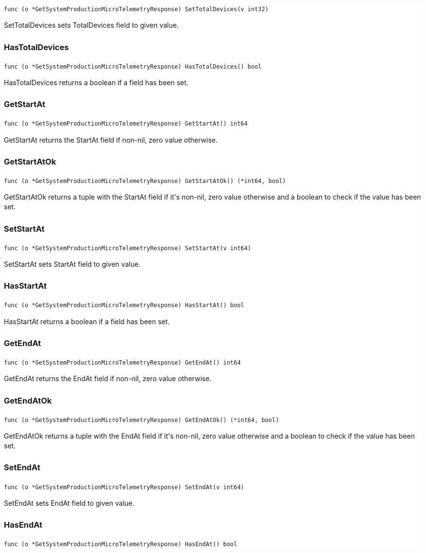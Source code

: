 `func (o *GetSystemProductionMicroTelemetryResponse) SetTotalDevices(v int32)`

SetTotalDevices sets TotalDevices field to given value.

### HasTotalDevices

`func (o *GetSystemProductionMicroTelemetryResponse) HasTotalDevices() bool`

HasTotalDevices returns a boolean if a field has been set.

### GetStartAt

`func (o *GetSystemProductionMicroTelemetryResponse) GetStartAt() int64`

GetStartAt returns the StartAt field if non-nil, zero value otherwise.

### GetStartAtOk

`func (o *GetSystemProductionMicroTelemetryResponse) GetStartAtOk() (*int64, bool)`

GetStartAtOk returns a tuple with the StartAt field if it's non-nil, zero value otherwise
and a boolean to check if the value has been set.

### SetStartAt

`func (o *GetSystemProductionMicroTelemetryResponse) SetStartAt(v int64)`

SetStartAt sets StartAt field to given value.

### HasStartAt

`func (o *GetSystemProductionMicroTelemetryResponse) HasStartAt() bool`

HasStartAt returns a boolean if a field has been set.

### GetEndAt

`func (o *GetSystemProductionMicroTelemetryResponse) GetEndAt() int64`

GetEndAt returns the EndAt field if non-nil, zero value otherwise.

### GetEndAtOk

`func (o *GetSystemProductionMicroTelemetryResponse) GetEndAtOk() (*int64, bool)`

GetEndAtOk returns a tuple with the EndAt field if it's non-nil, zero value otherwise
and a boolean to check if the value has been set.

### SetEndAt

`func (o *GetSystemProductionMicroTelemetryResponse) SetEndAt(v int64)`

SetEndAt sets EndAt field to given value.

### HasEndAt

`func (o *GetSystemProductionMicroTelemetryResponse) HasEndAt() bool`
